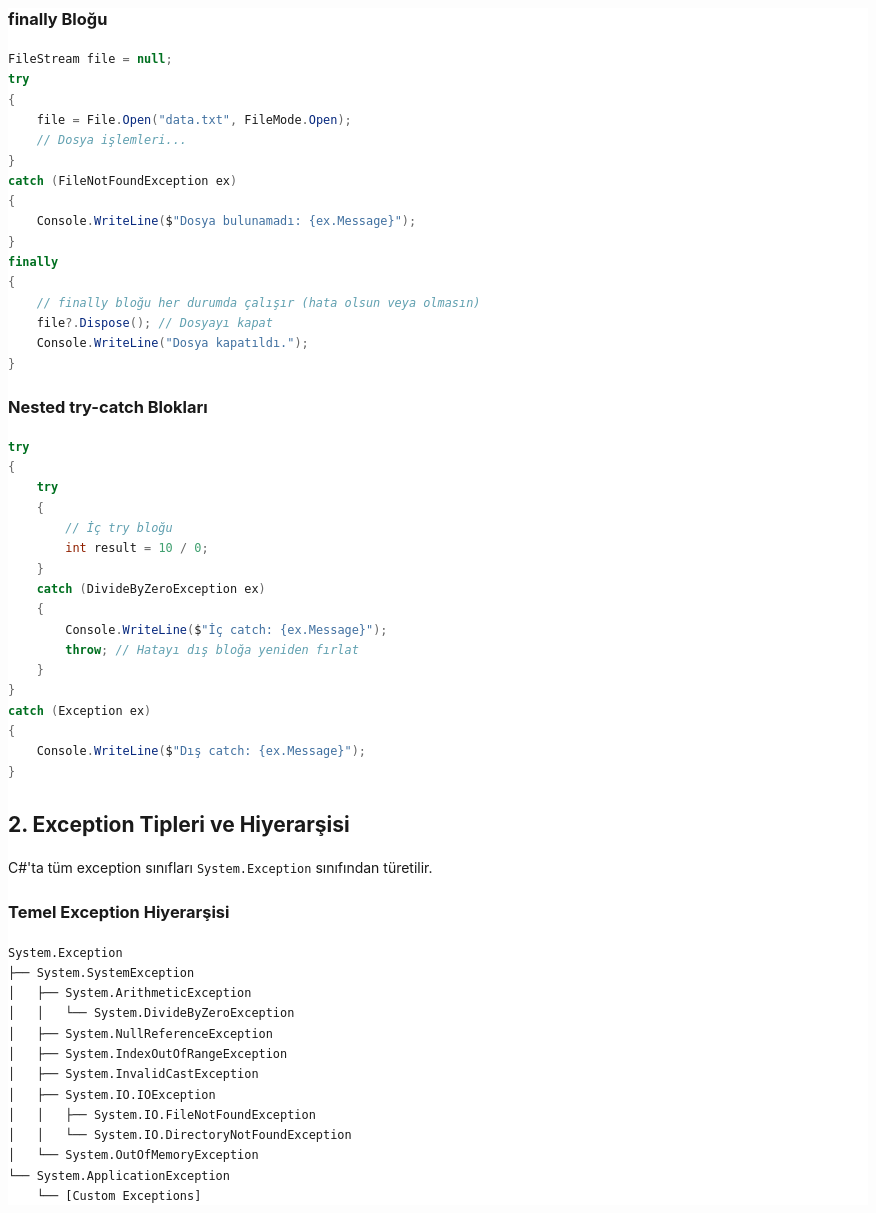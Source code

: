 ### finally Bloğu

```csharp
FileStream file = null;
try
{
    file = File.Open("data.txt", FileMode.Open);
    // Dosya işlemleri...
}
catch (FileNotFoundException ex)
{
    Console.WriteLine($"Dosya bulunamadı: {ex.Message}");
}
finally
{
    // finally bloğu her durumda çalışır (hata olsun veya olmasın)
    file?.Dispose(); // Dosyayı kapat
    Console.WriteLine("Dosya kapatıldı.");
}
```

### Nested try-catch Blokları

```csharp
try
{
    try
    {
        // İç try bloğu
        int result = 10 / 0;
    }
    catch (DivideByZeroException ex)
    {
        Console.WriteLine($"İç catch: {ex.Message}");
        throw; // Hatayı dış bloğa yeniden fırlat
    }
}
catch (Exception ex)
{
    Console.WriteLine($"Dış catch: {ex.Message}");
}
```

## 2. Exception Tipleri ve Hiyerarşisi

C#'ta tüm exception sınıfları `System.Exception` sınıfından türetilir.

### Temel Exception Hiyerarşisi

```
System.Exception
├── System.SystemException
│   ├── System.ArithmeticException
│   │   └── System.DivideByZeroException
│   ├── System.NullReferenceException
│   ├── System.IndexOutOfRangeException
│   ├── System.InvalidCastException
│   ├── System.IO.IOException
│   │   ├── System.IO.FileNotFoundException
│   │   └── System.IO.DirectoryNotFoundException
│   └── System.OutOfMemoryException
└── System.ApplicationException
    └── [Custom Exceptions]
```
